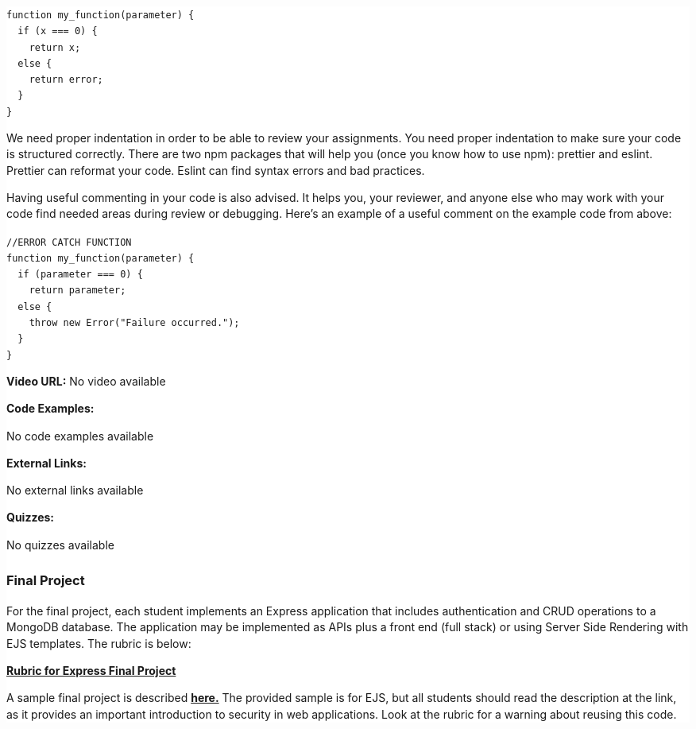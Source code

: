```
function my_function(parameter) {
  if (x === 0) {
    return x;
  else {
    return error;
  }
}
```

We need proper indentation in order to be able to review your assignments. You need proper indentation to make sure your code is structured correctly. There are two npm packages that will help you (once you know how to use npm): prettier and eslint. Prettier can reformat your code. Eslint can find syntax errors and bad practices.

Having useful commenting in your code is also advised. It helps you, your reviewer, and anyone else who may work with your code find needed areas during review or debugging. Here’s an example of a useful comment on the example code from above:

```
//ERROR CATCH FUNCTION
function my_function(parameter) {
  if (parameter === 0) {
    return parameter;
  else {
    throw new Error("Failure occurred.");
  }
}
```

**Video URL:** No video available

**Code Examples:**

No code examples available

**External Links:**

No external links available

**Quizzes:**

No quizzes available

### Final Project

For the final project, each student implements an Express application that includes authentication and CRUD operations to a MongoDB database. The application may be implemented as APIs plus a front end (full stack) or using Server Side Rendering with EJS templates. The rubric is below:

**[Rubric for Express Final Project](https://learn.codethedream.org/node-express-final-project-latest/)**

A sample final project is described **[here.](https://learn.codethedream.org/a-sample-node-express-project/)** The provided sample is for EJS, but all students should read the description at the link, as it provides an important introduction to security in web applications. Look at the rubric for a warning about reusing this code.
